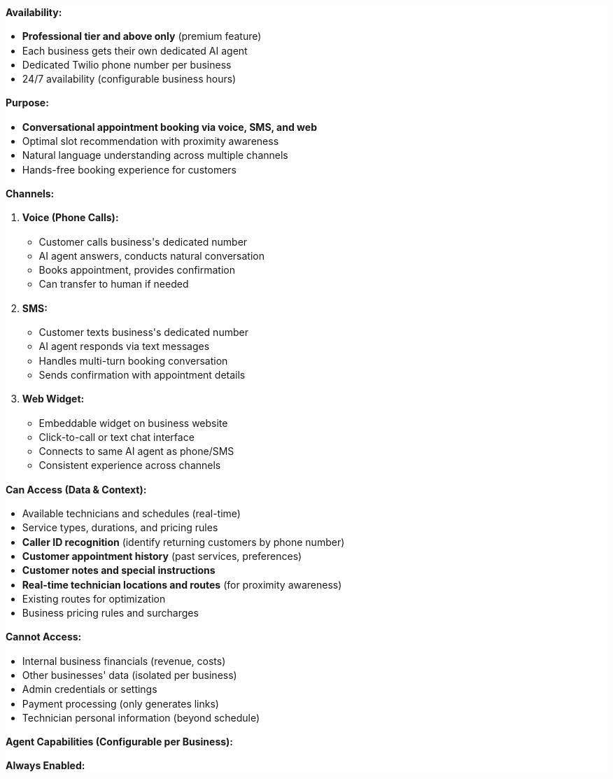 **Availability:**

- **Professional tier and above only** (premium feature)
- Each business gets their own dedicated AI agent
- Dedicated Twilio phone number per business
- 24/7 availability (configurable business hours)

**Purpose:**

- **Conversational appointment booking via voice, SMS, and web**
- Optimal slot recommendation with proximity awareness
- Natural language understanding across multiple channels
- Hands-free booking experience for customers

**Channels:**

1. **Voice (Phone Calls):**
   - Customer calls business's dedicated number
   - AI agent answers, conducts natural conversation
   - Books appointment, provides confirmation
   - Can transfer to human if needed

2. **SMS:**
   - Customer texts business's dedicated number
   - AI agent responds via text messages
   - Handles multi-turn booking conversation
   - Sends confirmation with appointment details

3. **Web Widget:**
   - Embeddable widget on business website
   - Click-to-call or text chat interface
   - Connects to same AI agent as phone/SMS
   - Consistent experience across channels

**Can Access (Data & Context):**

- Available technicians and schedules (real-time)
- Service types, durations, and pricing rules
- **Caller ID recognition** (identify returning customers by phone number)
- **Customer appointment history** (past services, preferences)
- **Customer notes and special instructions**
- **Real-time technician locations and routes** (for proximity awareness)
- Existing routes for optimization
- Business pricing rules and surcharges

**Cannot Access:**

- Internal business financials (revenue, costs)
- Other businesses' data (isolated per business)
- Admin credentials or settings
- Payment processing (only generates links)
- Technician personal information (beyond schedule)

**Agent Capabilities (Configurable per Business):**

**Always Enabled:**
